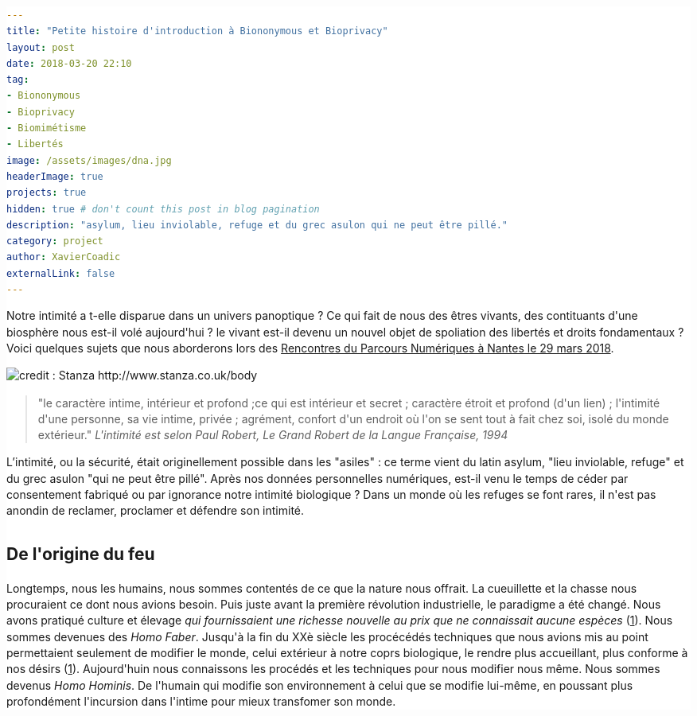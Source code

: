 ```yaml
---
title: "Petite histoire d'introduction à Biononymous et Bioprivacy"
layout: post
date: 2018-03-20 22:10
tag:
- Biononymous
- Bioprivacy
- Biomimétisme
- Libertés
image: /assets/images/dna.jpg
headerImage: true
projects: true
hidden: true # don't count this post in blog pagination
description: "asylum, lieu inviolable, refuge et du grec asulon qui ne peut être pillé."
category: project
author: XavierCoadic
externalLink: false
---
```


Notre intimité a t-elle disparue dans un univers panoptique ? Ce qui fait de nous des êtres vivants, des contituants d'une biosphère nous est-il volé aujourd'hui ? le vivant est-il devenu un nouvel objet de spoliation des libertés et droits fondamentaux ? Voici quelques sujets que nous aborderons lors des [Rencontres du Parcours Numériques à Nantes le 29 mars 2018](http://www.parcoursnumeriques.net/rencontres-parcours-numeriques-2018-pre-programme).

![](/assets/images/stanza_+BODY-copy.jpg "credit : Stanza http://www.stanza.co.uk/body")

> "le caractère intime, intérieur et profond ;ce qui est intérieur et secret ; caractère étroit et profond (d'un lien) ; l'intimité d'une personne, sa vie intime, privée ; agrément, confort d'un endroit où l'on se sent tout à fait chez soi, isolé du monde extérieur." _L'intimité est selon Paul Robert, Le Grand Robert de la Langue Française, 1994_

L’intimité, ou la sécurité, était originellement possible dans les "asiles" : ce terme vient du latin asylum, "lieu inviolable, refuge" et du grec asulon "qui ne peut être pillé". Après nos données personnelles numériques, est-il venu le temps de céder par consentement fabriqué ou par ignorance notre intimité biologique ? Dans un monde où les refuges se font rares, il n'est pas anondin de reclamer, proclamer et défendre son intimité. 

## De l'origine du feu

Longtemps, nous les humains, nous sommes contentés de ce que la nature nous offrait. La cueuillette et la chasse nous procuraient ce dont nous avions besoin. Puis juste avant la première révolution industrielle, le paradigme a été changé. Nous avons pratiqué culture et élevage _qui fournissaient une richesse nouvelle au prix que ne connaissait aucune espèces_ ([1](https://fr.wikipedia.org/wiki/Albert_Jacquard)). Nous sommes devenues des _Homo Faber_. Jusqu'à la fin du XXè siècle les procécédés techniques que nous avions mis au point permettaient seulement de modifier le monde, celui extérieur à notre coprs biologique, le rendre plus accueillant, plus conforme à nos désirs ([1](https://fr.wikipedia.org/wiki/Albert_Jacquard)). Aujourd'huin nous connaissons les procédés et les techniques pour nous modifier nous même. Nous sommes devenus _Homo Hominis_. De l'humain qui modifie son environnement à celui que se modifie lui-même, en poussant plus profondément l'incursion dans l'intime pour mieux transfomer son monde. 

